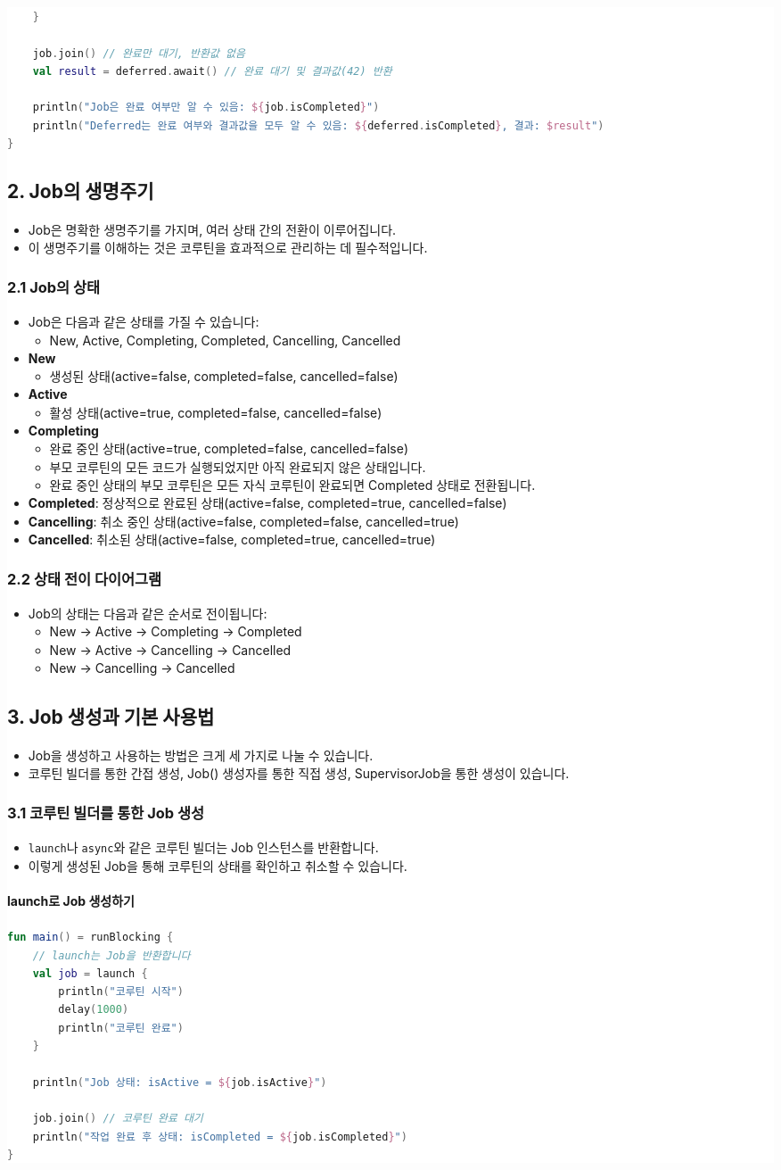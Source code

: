 ```kotlin
    }
    
    job.join() // 완료만 대기, 반환값 없음
    val result = deferred.await() // 완료 대기 및 결과값(42) 반환
    
    println("Job은 완료 여부만 알 수 있음: ${job.isCompleted}")
    println("Deferred는 완료 여부와 결과값을 모두 알 수 있음: ${deferred.isCompleted}, 결과: $result")
}
```

## 2. Job의 생명주기

- Job은 명확한 생명주기를 가지며, 여러 상태 간의 전환이 이루어집니다.
- 이 생명주기를 이해하는 것은 코루틴을 효과적으로 관리하는 데 필수적입니다.

### 2.1 Job의 상태

- Job은 다음과 같은 상태를 가질 수 있습니다:
  - New, Active, Completing, Completed, Cancelling, Cancelled
- **New**
  - 생성된 상태(active=false, completed=false, cancelled=false)
- **Active**
  - 활성 상태(active=true, completed=false, cancelled=false)
- **Completing**
  - 완료 중인 상태(active=true, completed=false, cancelled=false)
  - 부모 코루틴의 모든 코드가 실행되었지만 아직 완료되지 않은 상태입니다.
  - 완료 중인 상태의 부모 코루틴은 모든 자식 코루틴이 완료되면 Completed 상태로 전환됩니다.
- **Completed**: 정상적으로 완료된 상태(active=false, completed=true, cancelled=false)
- **Cancelling**: 취소 중인 상태(active=false, completed=false, cancelled=true)
- **Cancelled**: 취소된 상태(active=false, completed=true, cancelled=true)

### 2.2 상태 전이 다이어그램

- Job의 상태는 다음과 같은 순서로 전이됩니다:
	- New → Active → Completing → Completed
	- New → Active → Cancelling → Cancelled
	- New → Cancelling → Cancelled

## 3. Job 생성과 기본 사용법

- Job을 생성하고 사용하는 방법은 크게 세 가지로 나눌 수 있습니다.
- 코루틴 빌더를 통한 간접 생성, Job() 생성자를 통한 직접 생성, SupervisorJob을 통한 생성이 있습니다.

### 3.1 코루틴 빌더를 통한 Job 생성

- `launch`나 `async`와 같은 코루틴 빌더는 Job 인스턴스를 반환합니다.
- 이렇게 생성된 Job을 통해 코루틴의 상태를 확인하고 취소할 수 있습니다.

#### launch로 Job 생성하기

```kotlin
fun main() = runBlocking {
    // launch는 Job을 반환합니다
    val job = launch {
        println("코루틴 시작")
        delay(1000)
        println("코루틴 완료")
    }
    
    println("Job 상태: isActive = ${job.isActive}")
    
    job.join() // 코루틴 완료 대기
    println("작업 완료 후 상태: isCompleted = ${job.isCompleted}")
}
```